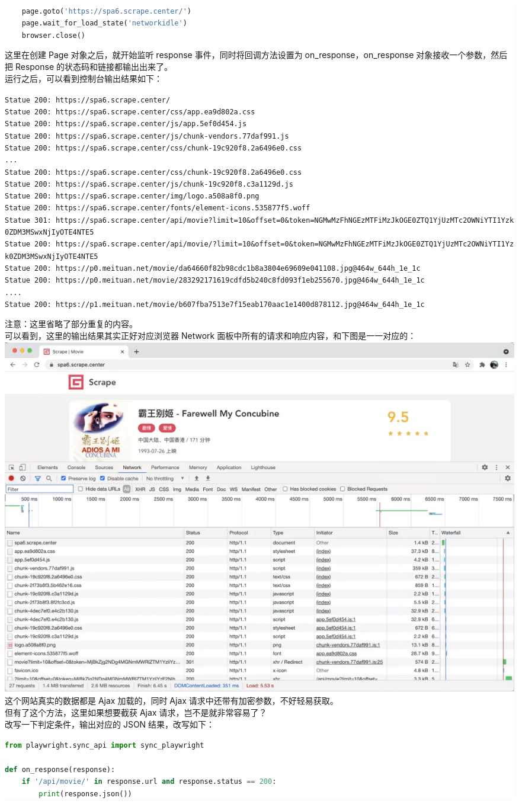 ```python
    page.goto('https://spa6.scrape.center/')
    page.wait_for_load_state('networkidle')
    browser.close()
```
这里在创建 Page 对象之后，就开始监听 response 事件，同时将回调方法设置为 on_response，on_response 对象接收一个参数，然后把 Response 的状态码和链接都输出出来了。<br />运行之后，可以看到控制台输出结果如下：
```
Statue 200: https://spa6.scrape.center/
Statue 200: https://spa6.scrape.center/css/app.ea9d802a.css
Statue 200: https://spa6.scrape.center/js/app.5ef0d454.js
Statue 200: https://spa6.scrape.center/js/chunk-vendors.77daf991.js
Statue 200: https://spa6.scrape.center/css/chunk-19c920f8.2a6496e0.css
...
Statue 200: https://spa6.scrape.center/css/chunk-19c920f8.2a6496e0.css
Statue 200: https://spa6.scrape.center/js/chunk-19c920f8.c3a1129d.js
Statue 200: https://spa6.scrape.center/img/logo.a508a8f0.png
Statue 200: https://spa6.scrape.center/fonts/element-icons.535877f5.woff
Statue 301: https://spa6.scrape.center/api/movie?limit=10&offset=0&token=NGMwMzFhNGEzMTFiMzJkOGE0ZTQ1YjUzMTc2OWNiYTI1Yzk0ZDM3MSwxNjIyOTE4NTE5
Statue 200: https://spa6.scrape.center/api/movie/?limit=10&offset=0&token=NGMwMzFhNGEzMTFiMzJkOGE0ZTQ1YjUzMTc2OWNiYTI1Yzk0ZDM3MSwxNjIyOTE4NTE5
Statue 200: https://p0.meituan.net/movie/da64660f82b98cdc1b8a3804e69609e041108.jpg@464w_644h_1e_1c
Statue 200: https://p0.meituan.net/movie/283292171619cdfd5b240c8fd093f1eb255670.jpg@464w_644h_1e_1c
....
Statue 200: https://p1.meituan.net/movie/b607fba7513e7f15eab170aac1e1400d878112.jpg@464w_644h_1e_1c
```
注意：这里省略了部分重复的内容。<br />可以看到，这里的输出结果其实正好对应浏览器 Network 面板中所有的请求和响应内容，和下图是一一对应的：<br />![](./img/1642773216755-31e887c3-cf2f-4b0f-8041-614708c34207.webp)<br />这个网站真实的数据都是 Ajax 加载的，同时 Ajax 请求中还带有加密参数，不好轻易获取。<br />但有了这个方法，这里如果想要截获 Ajax 请求，岂不是就非常容易了？<br />改写一下判定条件，输出对应的 JSON 结果，改写如下：
```python
from playwright.sync_api import sync_playwright

def on_response(response):
    if '/api/movie/' in response.url and response.status == 200:
        print(response.json())

```